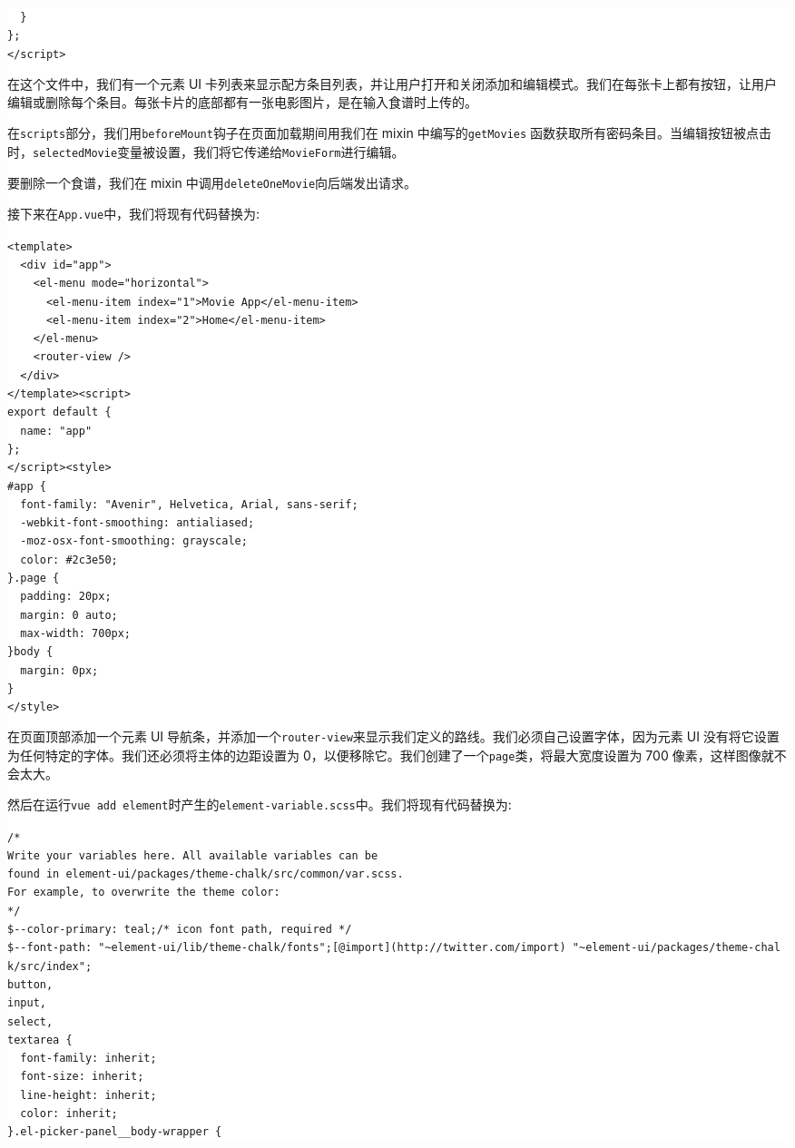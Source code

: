 ```
  }
};
</script>
```

在这个文件中，我们有一个元素 UI 卡列表来显示配方条目列表，并让用户打开和关闭添加和编辑模式。我们在每张卡上都有按钮，让用户编辑或删除每个条目。每张卡片的底部都有一张电影图片，是在输入食谱时上传的。

在`scripts`部分，我们用`beforeMount`钩子在页面加载期间用我们在 mixin 中编写的`getMovies` 函数获取所有密码条目。当编辑按钮被点击时，`selectedMovie`变量被设置，我们将它传递给`MovieForm`进行编辑。

要删除一个食谱，我们在 mixin 中调用`deleteOneMovie`向后端发出请求。

接下来在`App.vue`中，我们将现有代码替换为:

```
<template>
  <div id="app">
    <el-menu mode="horizontal">
      <el-menu-item index="1">Movie App</el-menu-item>
      <el-menu-item index="2">Home</el-menu-item>
    </el-menu>
    <router-view />
  </div>
</template><script>
export default {
  name: "app"
};
</script><style>
#app {
  font-family: "Avenir", Helvetica, Arial, sans-serif;
  -webkit-font-smoothing: antialiased;
  -moz-osx-font-smoothing: grayscale;
  color: #2c3e50;
}.page {
  padding: 20px;
  margin: 0 auto;
  max-width: 700px;
}body {
  margin: 0px;
}
</style>
```

在页面顶部添加一个元素 UI 导航条，并添加一个`router-view`来显示我们定义的路线。我们必须自己设置字体，因为元素 UI 没有将它设置为任何特定的字体。我们还必须将主体的边距设置为 0，以便移除它。我们创建了一个`page`类，将最大宽度设置为 700 像素，这样图像就不会太大。

然后在运行`vue add element`时产生的`element-variable.scss`中。我们将现有代码替换为:

```
/*
Write your variables here. All available variables can be
found in element-ui/packages/theme-chalk/src/common/var.scss.
For example, to overwrite the theme color:
*/
$--color-primary: teal;/* icon font path, required */
$--font-path: "~element-ui/lib/theme-chalk/fonts";[@import](http://twitter.com/import) "~element-ui/packages/theme-chalk/src/index";
button,
input,
select,
textarea {
  font-family: inherit;
  font-size: inherit;
  line-height: inherit;
  color: inherit;
}.el-picker-panel__body-wrapper {
```